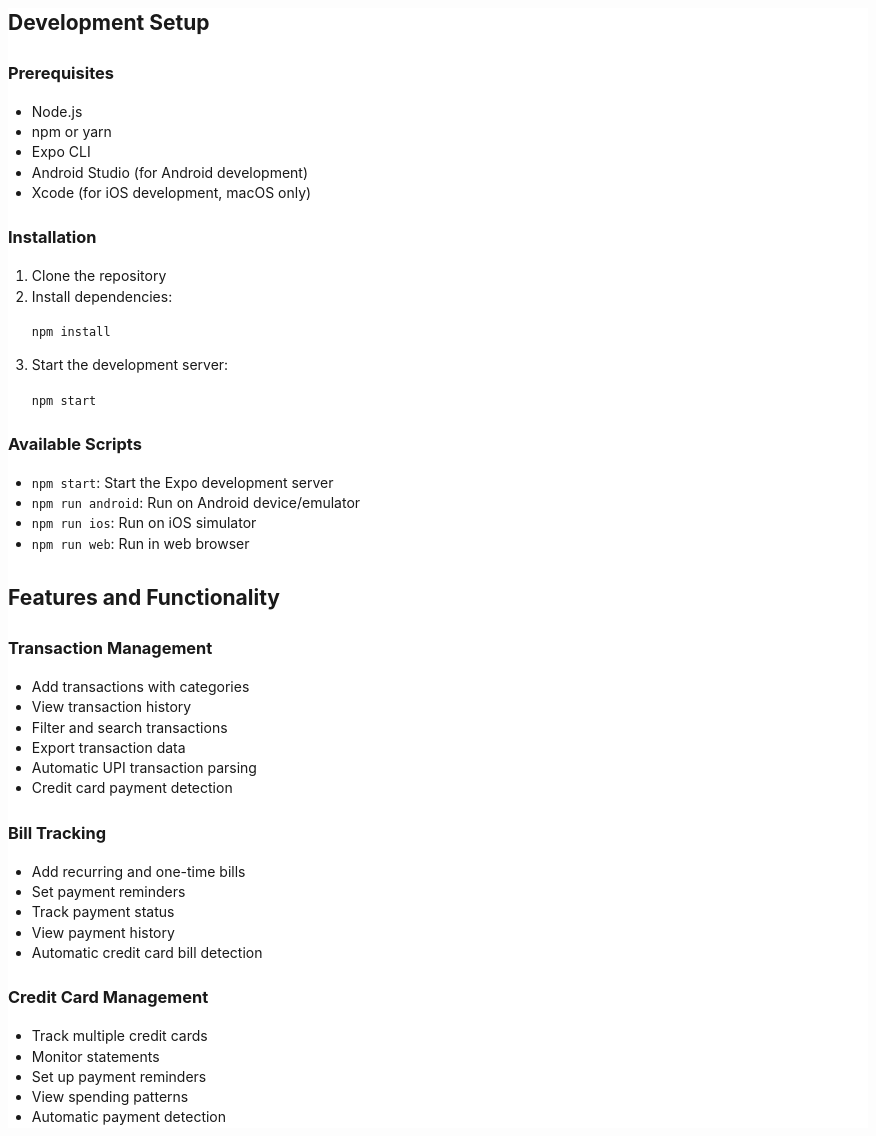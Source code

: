## Development Setup

### Prerequisites
- Node.js
- npm or yarn
- Expo CLI
- Android Studio (for Android development)
- Xcode (for iOS development, macOS only)

### Installation
1. Clone the repository
2. Install dependencies:
   ```bash
   npm install
   ```
3. Start the development server:
   ```bash
   npm start
   ```

### Available Scripts
- `npm start`: Start the Expo development server
- `npm run android`: Run on Android device/emulator
- `npm run ios`: Run on iOS simulator
- `npm run web`: Run in web browser

## Features and Functionality

### Transaction Management
- Add transactions with categories
- View transaction history
- Filter and search transactions
- Export transaction data
- Automatic UPI transaction parsing
- Credit card payment detection

### Bill Tracking
- Add recurring and one-time bills
- Set payment reminders
- Track payment status
- View payment history
- Automatic credit card bill detection

### Credit Card Management
- Track multiple credit cards
- Monitor statements
- Set up payment reminders
- View spending patterns
- Automatic payment detection

